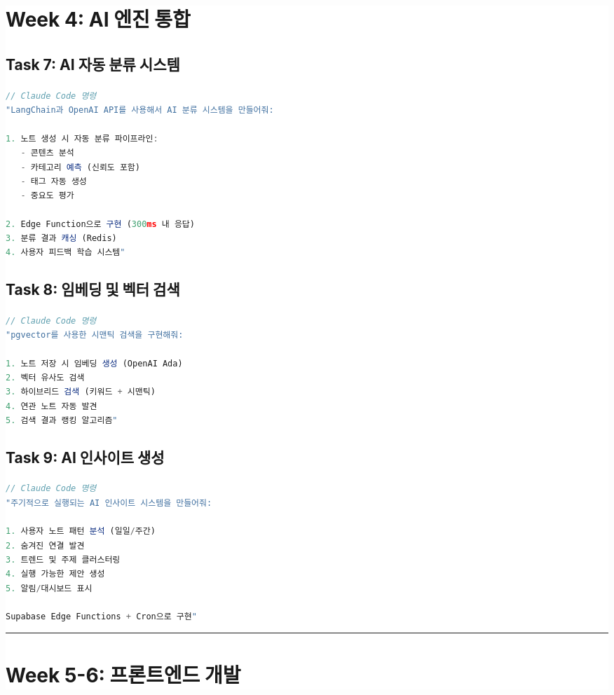 
# Week 4: AI 엔진 통합

## Task 7: AI 자동 분류 시스템

```typescript
// Claude Code 명령
"LangChain과 OpenAI API를 사용해서 AI 분류 시스템을 만들어줘:

1. 노트 생성 시 자동 분류 파이프라인:
   - 콘텐츠 분석
   - 카테고리 예측 (신뢰도 포함)
   - 태그 자동 생성
   - 중요도 평가

2. Edge Function으로 구현 (300ms 내 응답)
3. 분류 결과 캐싱 (Redis)
4. 사용자 피드백 학습 시스템"
```

## Task 8: 임베딩 및 벡터 검색

```typescript
// Claude Code 명령
"pgvector를 사용한 시맨틱 검색을 구현해줘:

1. 노트 저장 시 임베딩 생성 (OpenAI Ada)
2. 벡터 유사도 검색
3. 하이브리드 검색 (키워드 + 시맨틱)
4. 연관 노트 자동 발견
5. 검색 결과 랭킹 알고리즘"
```

## Task 9: AI 인사이트 생성

```typescript
// Claude Code 명령
"주기적으로 실행되는 AI 인사이트 시스템을 만들어줘:

1. 사용자 노트 패턴 분석 (일일/주간)
2. 숨겨진 연결 발견
3. 트렌드 및 주제 클러스터링
4. 실행 가능한 제안 생성
5. 알림/대시보드 표시

Supabase Edge Functions + Cron으로 구현"
```

---

# Week 5-6: 프론트엔드 개발

